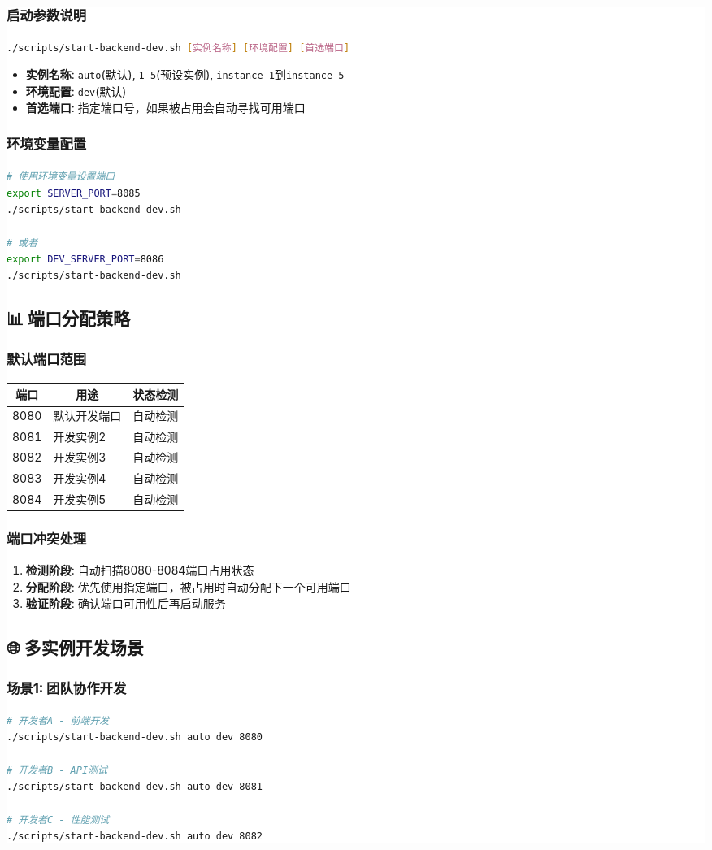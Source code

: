 ### 启动参数说明

```bash
./scripts/start-backend-dev.sh [实例名称] [环境配置] [首选端口]
```

- **实例名称**: `auto`(默认), `1-5`(预设实例), `instance-1`到`instance-5`
- **环境配置**: `dev`(默认)
- **首选端口**: 指定端口号，如果被占用会自动寻找可用端口

### 环境变量配置

```bash
# 使用环境变量设置端口
export SERVER_PORT=8085
./scripts/start-backend-dev.sh

# 或者
export DEV_SERVER_PORT=8086
./scripts/start-backend-dev.sh
```

## 📊 端口分配策略

### 默认端口范围
| 端口 | 用途 | 状态检测 |
|------|------|----------|
| 8080 | 默认开发端口 | 自动检测 |
| 8081 | 开发实例2 | 自动检测 |
| 8082 | 开发实例3 | 自动检测 |
| 8083 | 开发实例4 | 自动检测 |
| 8084 | 开发实例5 | 自动检测 |

### 端口冲突处理
1. **检测阶段**: 自动扫描8080-8084端口占用状态
2. **分配阶段**: 优先使用指定端口，被占用时自动分配下一个可用端口
3. **验证阶段**: 确认端口可用性后再启动服务

## 🌐 多实例开发场景

### 场景1: 团队协作开发
```bash
# 开发者A - 前端开发
./scripts/start-backend-dev.sh auto dev 8080

# 开发者B - API测试
./scripts/start-backend-dev.sh auto dev 8081

# 开发者C - 性能测试
./scripts/start-backend-dev.sh auto dev 8082
```
